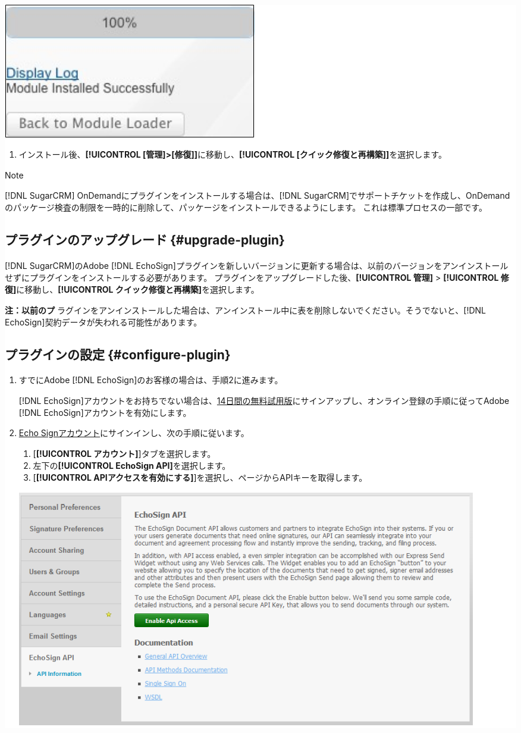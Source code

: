    ![画像](images/display-log.png)

1. インストール後、**[!UICONTROL [管理]>[修復]]**&#x200B;に移動し、**[!UICONTROL [クイック修復と再構築]]**&#x200B;を選択します。

>[!NOTE]
>
>[!DNL SugarCRM] OnDemandにプラグインをインストールする場合は、[!DNL SugarCRM]でサポートチケットを作成し、OnDemandのパッケージ検査の制限を一時的に削除して、パッケージをインストールできるようにします。 これは標準プロセスの一部です。

## プラグインのアップグレード {#upgrade-plugin}

[!DNL SugarCRM]のAdobe [!DNL EchoSign]プラグインを新しいバージョンに更新する場合は、以前のバージョンをアンインストールせずにプラグインをインストールする必要があります。
プラグインをアップグレードした後、**[!UICONTROL 管理]** > **[!UICONTROL 修復]**&#x200B;に移動し、**[!UICONTROL クイック修復と再構築]**&#x200B;を選択します。

**注：以前のプ** ラグインをアンインストールした場合は、アンインストール中に表を削除しないでください。そうでないと、[!DNL EchoSign]契約データが失われる可能性があります。

## プラグインの設定 {#configure-plugin}

1. すでにAdobe [!DNL EchoSign]のお客様の場合は、手順2に進みます。

   [!DNL EchoSign]アカウントをお持ちでない場合は、[14日間の無料試用版](https://sugarcrmintegration.echosign.com/public/login)にサインアップし、オンライン登録の手順に従ってAdobe [!DNL EchoSign]アカウントを有効にします。
1. [Echo Signアカウント](http://www.echosign.com)にサインインし、次の手順に従います。
   1. [**[!UICONTROL アカウント]**]タブを選択します。
   1. 左下の&#x200B;**[!UICONTROL EchoSign API]**&#x200B;を選択します。
   1. [**[!UICONTROL APIアクセスを有効にする]**]を選択し、ページからAPIキーを取得します。

   ![画像](images/enable-api-access.png)
